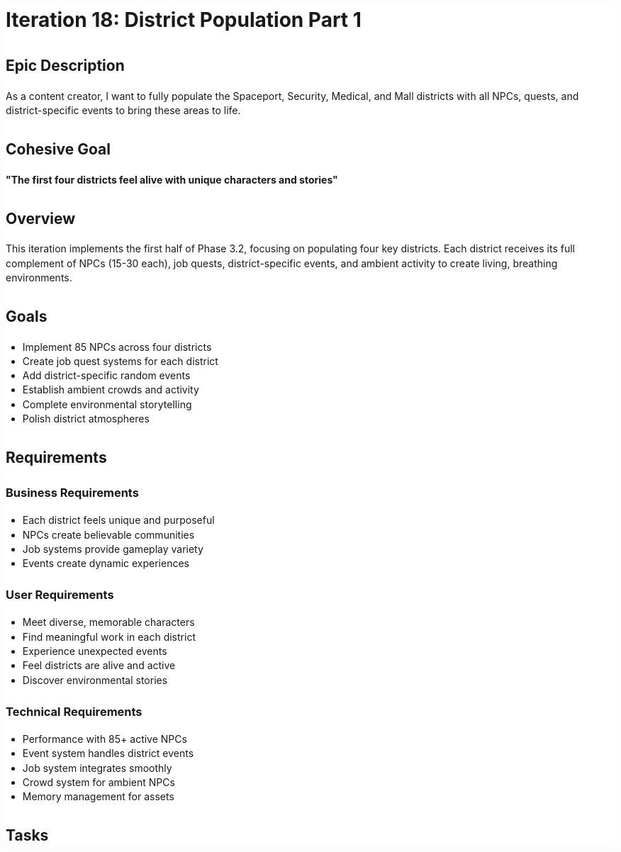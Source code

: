 # Iteration 18: District Population Part 1

## Epic Description
As a content creator, I want to fully populate the Spaceport, Security, Medical, and Mall districts with all NPCs, quests, and district-specific events to bring these areas to life.

## Cohesive Goal
**"The first four districts feel alive with unique characters and stories"**

## Overview
This iteration implements the first half of Phase 3.2, focusing on populating four key districts. Each district receives its full complement of NPCs (15-30 each), job quests, district-specific events, and ambient activity to create living, breathing environments.

## Goals
- Implement 85 NPCs across four districts
- Create job quest systems for each district
- Add district-specific random events
- Establish ambient crowds and activity
- Complete environmental storytelling
- Polish district atmospheres

## Requirements

### Business Requirements
- Each district feels unique and purposeful
- NPCs create believable communities
- Job systems provide gameplay variety
- Events create dynamic experiences

### User Requirements
- Meet diverse, memorable characters
- Find meaningful work in each district
- Experience unexpected events
- Feel districts are alive and active
- Discover environmental stories

### Technical Requirements
- Performance with 85+ active NPCs
- Event system handles district events
- Job system integrates smoothly
- Crowd system for ambient NPCs
- Memory management for assets

## Tasks
